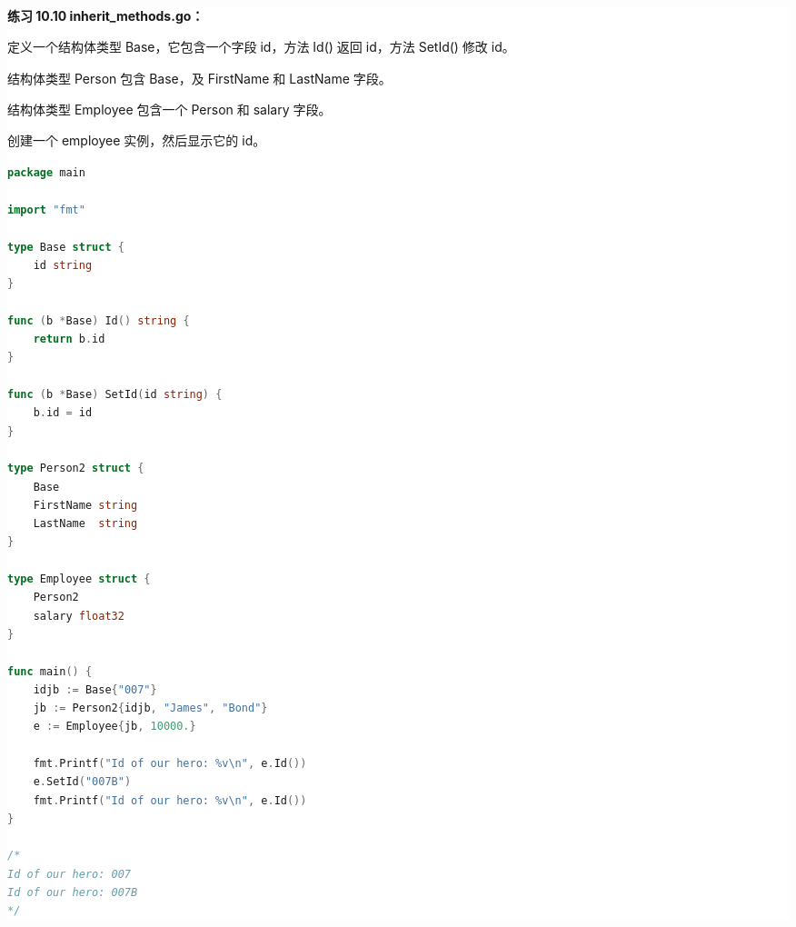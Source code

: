 **练习 10.10 inherit_methods.go：**

定义一个结构体类型 Base，它包含一个字段 id，方法 Id() 返回 id，方法 SetId() 修改 id。

结构体类型 Person 包含 Base，及 FirstName 和 LastName 字段。

结构体类型 Employee 包含一个 Person 和 salary 字段。

创建一个 employee 实例，然后显示它的 id。

```go
package main

import "fmt"

type Base struct {
	id string
}

func (b *Base) Id() string {
	return b.id
}

func (b *Base) SetId(id string) {
	b.id = id
}

type Person2 struct {
	Base
	FirstName string
	LastName  string
}

type Employee struct {
	Person2
	salary float32
}

func main() {
	idjb := Base{"007"}
	jb := Person2{idjb, "James", "Bond"}
	e := Employee{jb, 10000.}

	fmt.Printf("Id of our hero: %v\n", e.Id())
	e.SetId("007B")
	fmt.Printf("Id of our hero: %v\n", e.Id())
}

/*
Id of our hero: 007
Id of our hero: 007B
*/
```
